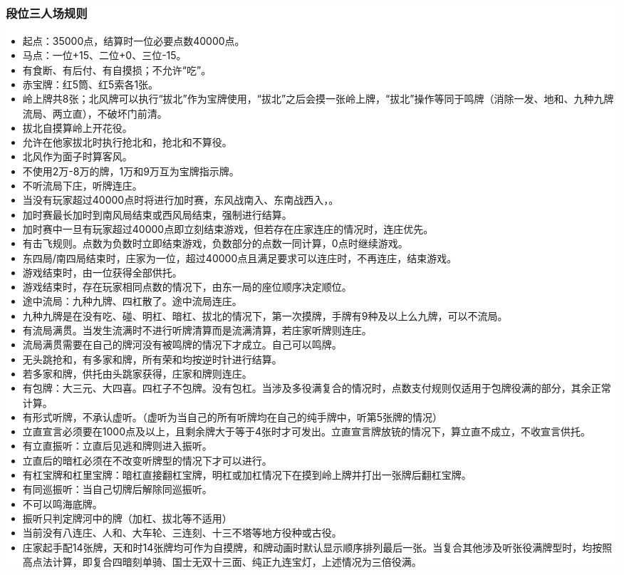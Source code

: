 ### 段位三人场规则

- 起点：35000点，结算时一位必要点数40000点。
- 马点：一位+15、二位+0、三位-15。
- 有食断、有后付、有自摸损；不允许“吃”。
- 赤宝牌：红5筒、红5索各1张。
- 岭上牌共8张；北风牌可以执行“拔北”作为宝牌使用，“拔北”之后会摸一张岭上牌，“拔北”操作等同于鸣牌（消除一发、地和、九种九牌流局、两立直），不破坏门前清。
- 拔北自摸算岭上开花役。
- 允许在他家拔北时执行抢北和，抢北和不算役。
- 北风作为面子时算客风。
- 不使用2万-8万的牌，1万和9万互为宝牌指示牌。
- 不听流局下庄，听牌连庄。
- 当没有玩家超过40000点时将进行加时赛，东风战南入、东南战西入，。
- 加时赛最长加时到南风局结束或西风局结束，强制进行结算。
- 加时赛中一旦有玩家超过40000点即立刻结束游戏，但若存在庄家连庄的情况时，连庄优先。
- 有击飞规则。点数为负数时立即结束游戏，负数部分的点数一同计算，0点时继续游戏。
- 东四局/南四局结束时，庄家为一位，超过40000点且满足要求可以连庄时，不再连庄，结束游戏。
- 游戏结束时，由一位获得全部供托。
- 游戏结束时，存在玩家相同点数的情况下，由东一局的座位顺序决定顺位。
- 途中流局：九种九牌、四杠散了。途中流局连庄。
- 九种九牌是在没有吃、碰、明杠、暗杠、拔北的情况下，第一次摸牌，手牌有9种及以上么九牌，可以不流局。
- 有流局满贯。当发生流满时不进行听牌清算而是流满清算，若庄家听牌则连庄。
- 流局满贯需要在自己的牌河没有被鸣牌的情况下才成立。自己可以鸣牌。
- 无头跳抢和，有多家和牌，所有荣和均按逆时针进行结算。
- 若多家和牌，供托由头跳家获得，庄家和牌则连庄。
- 有包牌：大三元、大四喜。四杠子不包牌。没有包杠。当涉及多役满复合的情况时，点数支付规则仅适用于包牌役满的部分，其余正常计算。
- 有形式听牌，不承认虚听。（虚听为当自己的所有听牌均在自己的纯手牌中，听第5张牌的情况）
- 立直宣言必须要在1000点及以上，且剩余牌大于等于4张时才可发出。立直宣言牌放铳的情况下，算立直不成立，不收宣言供托。
- 有立直振听：立直后见逃和牌则进入振听。
- 立直后的暗杠必须在不改变听牌型的情况下才可以进行。
- 有杠宝牌和杠里宝牌：暗杠直接翻杠宝牌，明杠或加杠情况下在摸到岭上牌并打出一张牌后翻杠宝牌。
- 有同巡振听：当自己切牌后解除同巡振听。
- 不可以鸣海底牌。
- 振听只判定牌河中的牌（加杠、拔北等不适用）
- 当前没有八连庄、人和、大车轮、三连刻、十三不塔等地方役种或古役。
- 庄家起手配14张牌，天和时14张牌均可作为自摸牌，和牌动画时默认显示顺序排列最后一张。当复合其他涉及听张役满牌型时，均按照高点法计算，即复合四暗刻单骑、国士无双十三面、纯正九连宝灯，上述情况为三倍役满。
